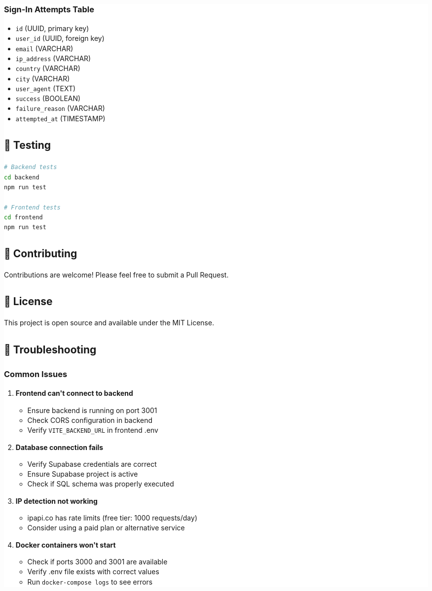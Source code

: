 ### Sign-In Attempts Table
- `id` (UUID, primary key)
- `user_id` (UUID, foreign key)
- `email` (VARCHAR)
- `ip_address` (VARCHAR)
- `country` (VARCHAR)
- `city` (VARCHAR)
- `user_agent` (TEXT)
- `success` (BOOLEAN)
- `failure_reason` (VARCHAR)
- `attempted_at` (TIMESTAMP)

## 🧪 Testing

```bash
# Backend tests
cd backend
npm run test

# Frontend tests
cd frontend
npm run test
```

## 🤝 Contributing

Contributions are welcome! Please feel free to submit a Pull Request.

## 📄 License

This project is open source and available under the MIT License.

## 🐛 Troubleshooting

### Common Issues

1. **Frontend can't connect to backend**
   - Ensure backend is running on port 3001
   - Check CORS configuration in backend
   - Verify `VITE_BACKEND_URL` in frontend .env

2. **Database connection fails**
   - Verify Supabase credentials are correct
   - Ensure Supabase project is active
   - Check if SQL schema was properly executed

3. **IP detection not working**
   - ipapi.co has rate limits (free tier: 1000 requests/day)
   - Consider using a paid plan or alternative service

4. **Docker containers won't start**
   - Check if ports 3000 and 3001 are available
   - Verify .env file exists with correct values
   - Run `docker-compose logs` to see errors
